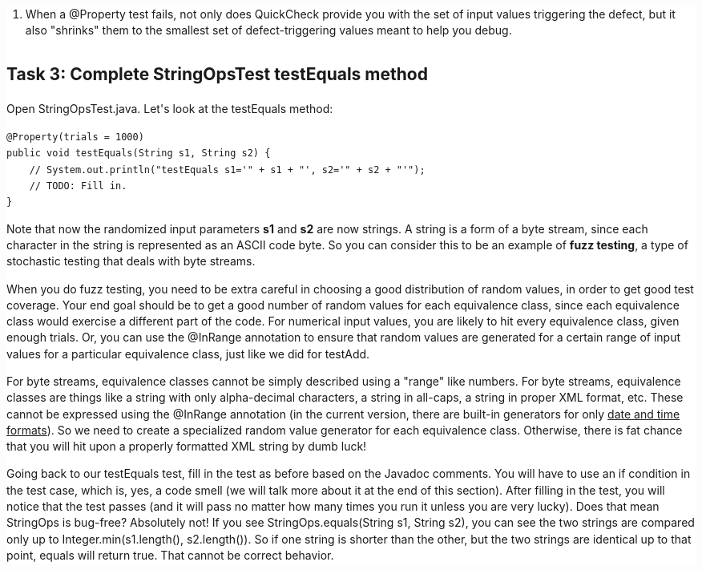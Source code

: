 1. When a @Property test fails, not only does QuickCheck provide you with the
   set of input values triggering the defect, but it also "shrinks" them to the
smallest set of defect-triggering values meant to help you debug.

## Task 3: Complete StringOpsTest testEquals method

Open StringOpsTest.java.  Let's look at the testEquals method:

```
@Property(trials = 1000)
public void testEquals(String s1, String s2) {
	// System.out.println("testEquals s1='" + s1 + "', s2='" + s2 + "'");
	// TODO: Fill in.
}
```

Note that now the randomized input parameters **s1** and **s2** are now
strings.  A string is a form of a byte stream, since each character in the
string is represented as an ASCII code byte.  So you can consider this to be
an example of **fuzz testing**, a type of stochastic testing that deals with
byte streams.

When you do fuzz testing, you need to be extra careful in choosing a good
distribution of random values, in order to get good test coverage.  Your end
goal should be to get a good number of random values for each equivalence
class, since each equivalence class would exercise a different part of the
code.  For numerical input values, you are likely to hit every equivalence
class, given enough trials.  Or, you can use the @InRange annotation to
ensure that random values are generated for a certain range of input values
for a particular equivalence class, just like we did for testAdd.

For byte streams, equivalence classes cannot be simply described using a
"range" like numbers.  For byte streams, equivalence classes are things like
a string with only alpha-decimal characters, a string in all-caps, a string
in proper XML format, etc.  These cannot be expressed using the @InRange
annotation (in the current version, there are built-in generators for only
[date and time
formats](https://github.com/pholser/junit-quickcheck/tree/master/generators/src/main/java/com/pholser/junit/quickcheck/generator/java/time)).
So we need to create a specialized random value generator for each
equivalence class.  Otherwise, there is fat chance that you will hit upon a
properly formatted XML string by dumb luck!

Going back to our testEquals test, fill in the test as before based on the
Javadoc comments.  You will have to use an if condition in the test case,
which is, yes, a code smell (we will talk more about it at the end of this
section).  After filling in the test, you will notice that the test passes
(and it will pass no matter how many times you run it unless you are very
lucky).  Does that mean StringOps is bug-free?  Absolutely not!  If you see
StringOps.equals(String s1, String s2), you can see the two strings are
compared only up to Integer.min(s1.length(), s2.length()).  So if one string
is shorter than the other, but the two strings are identical up to that
point, equals will return true.  That cannot be correct behavior.
